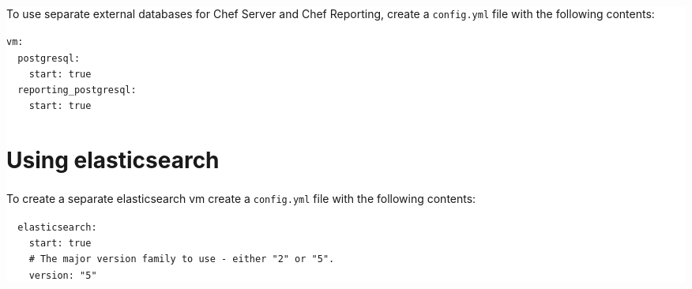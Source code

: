 To use separate external databases for Chef Server and Chef Reporting, create a `config.yml` file with the following contents:

```
vm:
  postgresql:
    start: true
  reporting_postgresql:
    start: true
```
# Using elasticsearch

To create a separate elasticsearch vm create a `config.yml` file with the following contents:
```
  elasticsearch:
    start: true
    # The major version family to use - either "2" or "5".
    version: "5"
```

